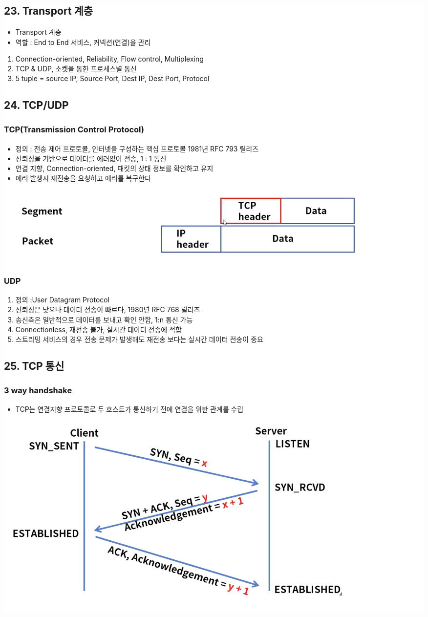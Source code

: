 ## 23. Transport 계층
- Transport 계층
- 역할 : End to End 서비스, 커넥션(연결)을 관리
1. Connection-oriented, Reliability, Flow control, Multiplexing
2. TCP & UDP, 소켓을 통한 프로세스별 통신
3. 5 tuple = source IP, Source Port, Dest IP, Dest Port, Protocol

## 24. TCP/UDP

### TCP(Transmission Control Protocol)

- 정의 : 전송 제어 프로토콜, 인터넷을 구성하는 핵심 프로토콜 1981년 RFC 793 릴리즈
- 신뢰성을 기반으로 데이터를 에러없이 전송, 1 : 1 통신
- 연결 지향, Connection-oriented, 패킷의 상태 정보를 확인하고 유지
- 에러 발생시 재전송을 요청하고 에러를 복구한다

![](img/2022-05-30-06-28-00.png)

### UDP

1. 정의 :User Datagram Protocol
2. 신뢰성은 낮으나 데이터 전송이 빠르다, 1980년 RFC 768 릴리즈
3. 송신측은 일반적으로 데이터를 보내고 확인 안함, 1:n 통신 가능
4. Connectionless, 재전송 불가, 실시간 데이터 전송에 적합
5. 스트리밍 서비스의 경우 전송 문제가 발생해도 재전송 보다는 실시간 데이터 전송이 중요

## 25. TCP 통신

### 3 way handshake
- TCP는 연결지향 프로토콜로 두 호스트가 통신하기 전에 연결을 위한 관계를 수립

![](img/2022-05-30-06-41-15.png)
